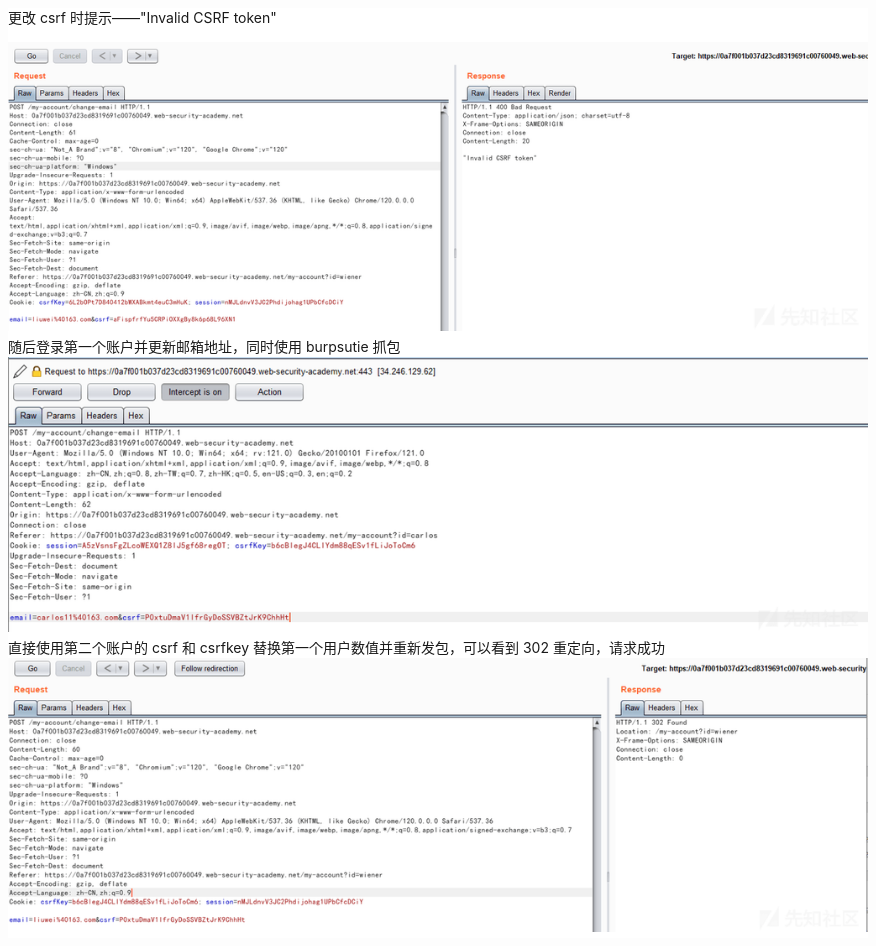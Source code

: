 更改 csrf 时提示——"Invalid CSRF token"

[![](assets/1705890866-a9ccc38bafc2d9b0895b3ab106ec3d9d.png)](https://xzfile.aliyuncs.com/media/upload/picture/20240118105138-7febf0a6-b5ac-1.png)  
随后登录第一个账户并更新邮箱地址，同时使用 burpsutie 抓包  
[![](assets/1705890866-75a2929bfd5c4993802345ad40b8657e.png)](https://xzfile.aliyuncs.com/media/upload/picture/20240118105152-8887afc0-b5ac-1.png)  
直接使用第二个账户的 csrf 和 csrfkey 替换第一个用户数值并重新发包，可以看到 302 重定向，请求成功  
[![](assets/1705890866-16ac7b926dae3e1e3ec6b73925fd8201.png)](https://xzfile.aliyuncs.com/media/upload/picture/20240118105211-942c06e6-b5ac-1.png)  